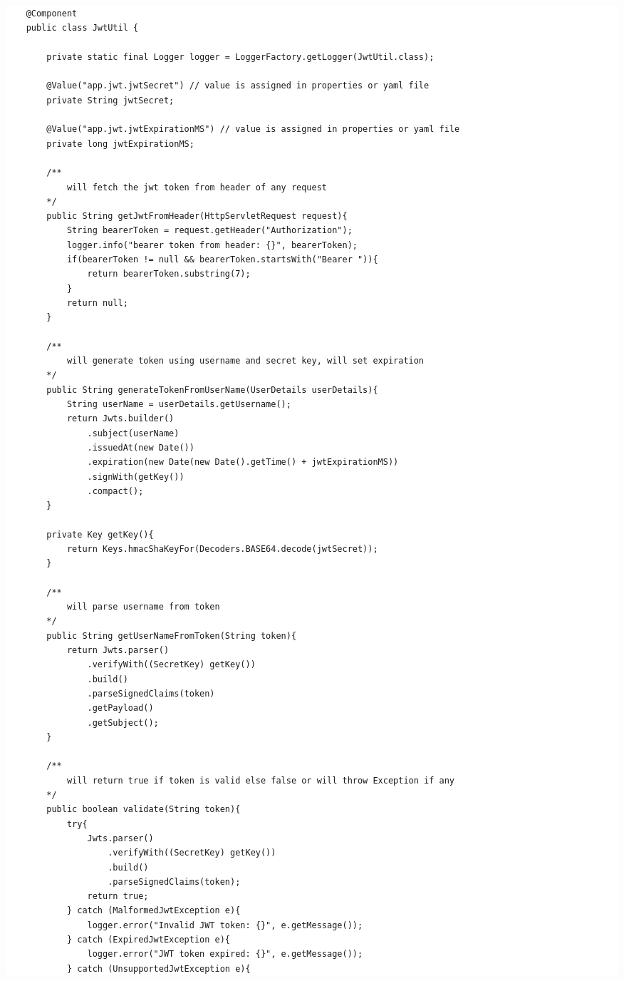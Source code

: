         @Component
        public class JwtUtil {
    
            private static final Logger logger = LoggerFactory.getLogger(JwtUtil.class);
    
            @Value("app.jwt.jwtSecret") // value is assigned in properties or yaml file
            private String jwtSecret;
    
            @Value("app.jwt.jwtExpirationMS") // value is assigned in properties or yaml file
            private long jwtExpirationMS;
    
            /**
                will fetch the jwt token from header of any request
            */
            public String getJwtFromHeader(HttpServletRequest request){
                String bearerToken = request.getHeader("Authorization");
                logger.info("bearer token from header: {}", bearerToken);
                if(bearerToken != null && bearerToken.startsWith("Bearer ")){
                    return bearerToken.substring(7);
                }
                return null;
            }

            /**
                will generate token using username and secret key, will set expiration
            */
            public String generateTokenFromUserName(UserDetails userDetails){
                String userName = userDetails.getUsername();
                return Jwts.builder()
                    .subject(userName)
                    .issuedAt(new Date())
                    .expiration(new Date(new Date().getTime() + jwtExpirationMS))
                    .signWith(getKey())
                    .compact();
            }

            private Key getKey(){
                return Keys.hmacShaKeyFor(Decoders.BASE64.decode(jwtSecret));
            }

            /**
                will parse username from token
            */
            public String getUserNameFromToken(String token){
                return Jwts.parser()
                    .verifyWith((SecretKey) getKey())
                    .build()
                    .parseSignedClaims(token)
                    .getPayload()
                    .getSubject();
            }

            /**
                will return true if token is valid else false or will throw Exception if any
            */
            public boolean validate(String token){
                try{
                    Jwts.parser()
                        .verifyWith((SecretKey) getKey())
                        .build()
                        .parseSignedClaims(token);
                    return true;
                } catch (MalformedJwtException e){
                    logger.error("Invalid JWT token: {}", e.getMessage());
                } catch (ExpiredJwtException e){
                    logger.error("JWT token expired: {}", e.getMessage());
                } catch (UnsupportedJwtException e){